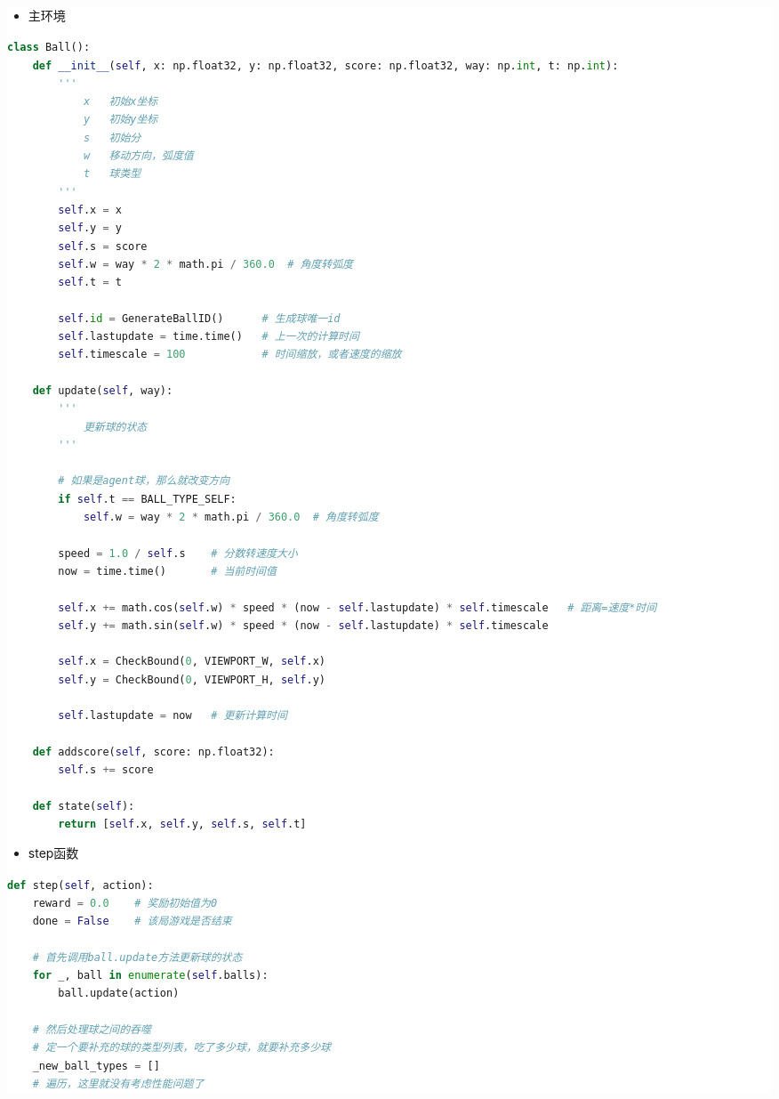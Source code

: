 - 主环境

```python
class Ball():
    def __init__(self, x: np.float32, y: np.float32, score: np.float32, way: np.int, t: np.int):
        '''
            x   初始x坐标
            y   初始y坐标
            s   初始分
            w	移动方向，弧度值
            t   球类型
        '''
        self.x = x
        self.y = y
        self.s = score
        self.w = way * 2 * math.pi / 360.0  # 角度转弧度
        self.t = t

        self.id = GenerateBallID()      # 生成球唯一id
        self.lastupdate = time.time()   # 上一次的计算时间
        self.timescale = 100            # 时间缩放，或者速度的缩放

    def update(self, way):
        '''
            更新球的状态
        '''

        # 如果是agent球，那么就改变方向
        if self.t == BALL_TYPE_SELF:
            self.w = way * 2 * math.pi / 360.0  # 角度转弧度

        speed = 1.0 / self.s    # 分数转速度大小
        now = time.time()       # 当前时间值

        self.x += math.cos(self.w) * speed * (now - self.lastupdate) * self.timescale   # 距离=速度*时间
        self.y += math.sin(self.w) * speed * (now - self.lastupdate) * self.timescale   

        self.x = CheckBound(0, VIEWPORT_W, self.x)
        self.y = CheckBound(0, VIEWPORT_H, self.y)

        self.lastupdate = now   # 更新计算时间

    def addscore(self, score: np.float32):
        self.s += score

    def state(self):
        return [self.x, self.y, self.s, self.t]

```

- step函数

```python
def step(self, action):
    reward = 0.0	# 奖励初始值为0
    done = False	# 该局游戏是否结束

    # 首先调用ball.update方法更新球的状态
    for _, ball in enumerate(self.balls):
        ball.update(action)

    # 然后处理球之间的吞噬
    # 定一个要补充的球的类型列表，吃了多少球，就要补充多少球
    _new_ball_types = []
    # 遍历，这里就没有考虑性能问题了
```